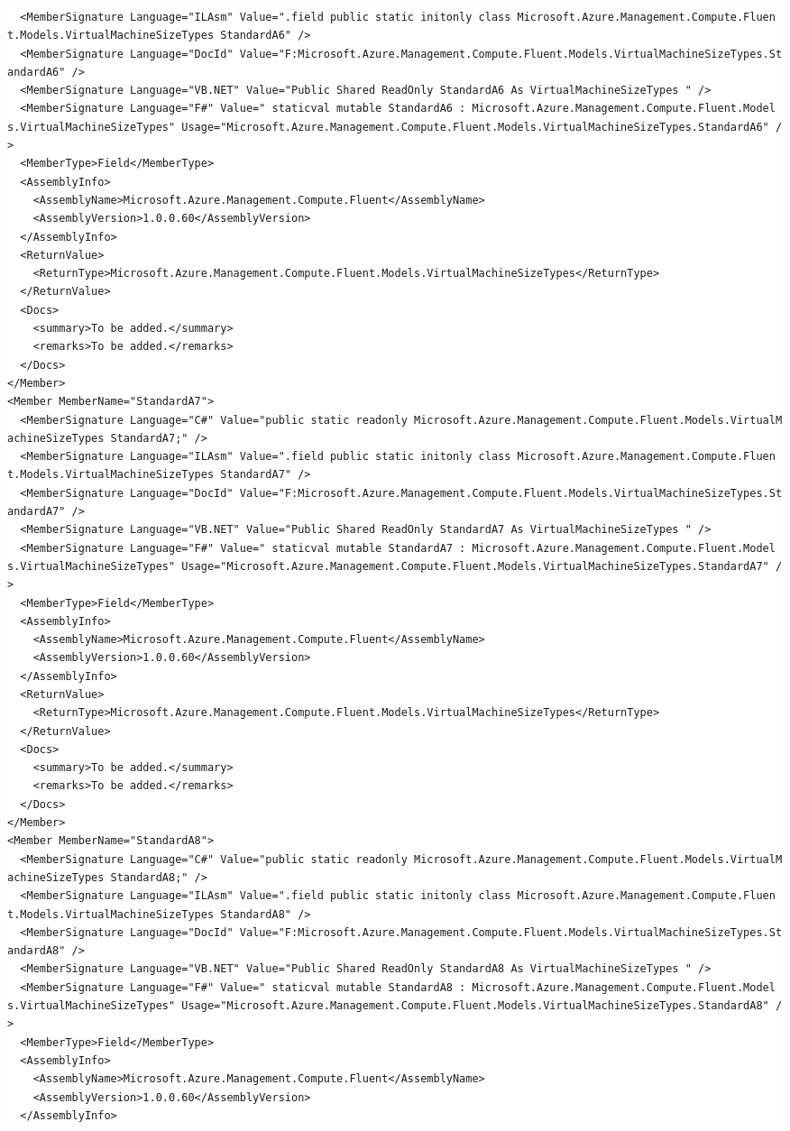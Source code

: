       <MemberSignature Language="ILAsm" Value=".field public static initonly class Microsoft.Azure.Management.Compute.Fluent.Models.VirtualMachineSizeTypes StandardA6" />
      <MemberSignature Language="DocId" Value="F:Microsoft.Azure.Management.Compute.Fluent.Models.VirtualMachineSizeTypes.StandardA6" />
      <MemberSignature Language="VB.NET" Value="Public Shared ReadOnly StandardA6 As VirtualMachineSizeTypes " />
      <MemberSignature Language="F#" Value=" staticval mutable StandardA6 : Microsoft.Azure.Management.Compute.Fluent.Models.VirtualMachineSizeTypes" Usage="Microsoft.Azure.Management.Compute.Fluent.Models.VirtualMachineSizeTypes.StandardA6" />
      <MemberType>Field</MemberType>
      <AssemblyInfo>
        <AssemblyName>Microsoft.Azure.Management.Compute.Fluent</AssemblyName>
        <AssemblyVersion>1.0.0.60</AssemblyVersion>
      </AssemblyInfo>
      <ReturnValue>
        <ReturnType>Microsoft.Azure.Management.Compute.Fluent.Models.VirtualMachineSizeTypes</ReturnType>
      </ReturnValue>
      <Docs>
        <summary>To be added.</summary>
        <remarks>To be added.</remarks>
      </Docs>
    </Member>
    <Member MemberName="StandardA7">
      <MemberSignature Language="C#" Value="public static readonly Microsoft.Azure.Management.Compute.Fluent.Models.VirtualMachineSizeTypes StandardA7;" />
      <MemberSignature Language="ILAsm" Value=".field public static initonly class Microsoft.Azure.Management.Compute.Fluent.Models.VirtualMachineSizeTypes StandardA7" />
      <MemberSignature Language="DocId" Value="F:Microsoft.Azure.Management.Compute.Fluent.Models.VirtualMachineSizeTypes.StandardA7" />
      <MemberSignature Language="VB.NET" Value="Public Shared ReadOnly StandardA7 As VirtualMachineSizeTypes " />
      <MemberSignature Language="F#" Value=" staticval mutable StandardA7 : Microsoft.Azure.Management.Compute.Fluent.Models.VirtualMachineSizeTypes" Usage="Microsoft.Azure.Management.Compute.Fluent.Models.VirtualMachineSizeTypes.StandardA7" />
      <MemberType>Field</MemberType>
      <AssemblyInfo>
        <AssemblyName>Microsoft.Azure.Management.Compute.Fluent</AssemblyName>
        <AssemblyVersion>1.0.0.60</AssemblyVersion>
      </AssemblyInfo>
      <ReturnValue>
        <ReturnType>Microsoft.Azure.Management.Compute.Fluent.Models.VirtualMachineSizeTypes</ReturnType>
      </ReturnValue>
      <Docs>
        <summary>To be added.</summary>
        <remarks>To be added.</remarks>
      </Docs>
    </Member>
    <Member MemberName="StandardA8">
      <MemberSignature Language="C#" Value="public static readonly Microsoft.Azure.Management.Compute.Fluent.Models.VirtualMachineSizeTypes StandardA8;" />
      <MemberSignature Language="ILAsm" Value=".field public static initonly class Microsoft.Azure.Management.Compute.Fluent.Models.VirtualMachineSizeTypes StandardA8" />
      <MemberSignature Language="DocId" Value="F:Microsoft.Azure.Management.Compute.Fluent.Models.VirtualMachineSizeTypes.StandardA8" />
      <MemberSignature Language="VB.NET" Value="Public Shared ReadOnly StandardA8 As VirtualMachineSizeTypes " />
      <MemberSignature Language="F#" Value=" staticval mutable StandardA8 : Microsoft.Azure.Management.Compute.Fluent.Models.VirtualMachineSizeTypes" Usage="Microsoft.Azure.Management.Compute.Fluent.Models.VirtualMachineSizeTypes.StandardA8" />
      <MemberType>Field</MemberType>
      <AssemblyInfo>
        <AssemblyName>Microsoft.Azure.Management.Compute.Fluent</AssemblyName>
        <AssemblyVersion>1.0.0.60</AssemblyVersion>
      </AssemblyInfo>